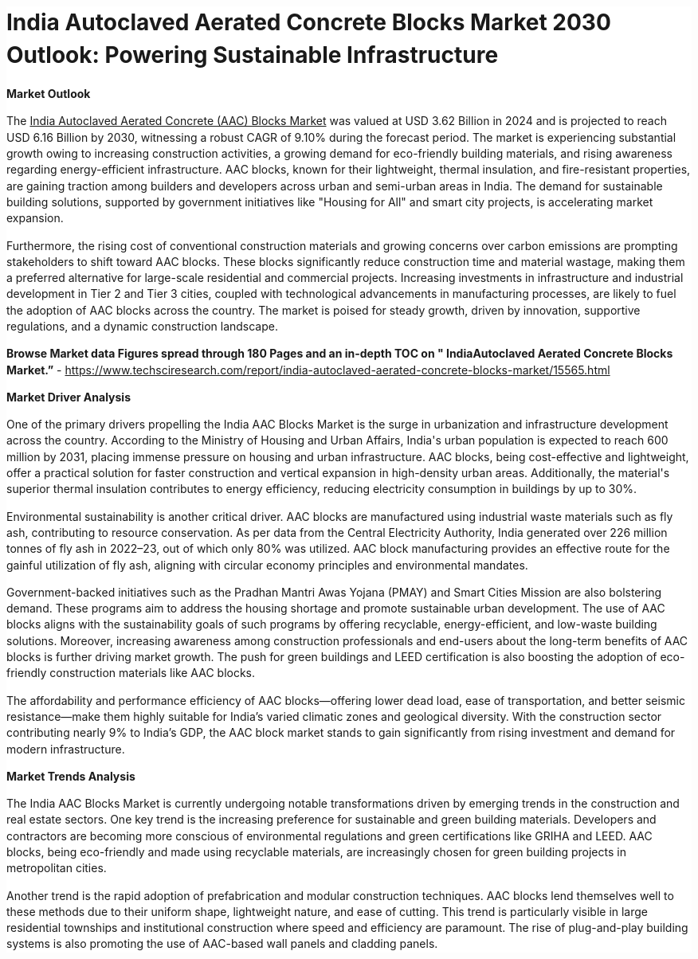 # India Autoclaved Aerated Concrete Blocks Market 2030 Outlook: Powering Sustainable Infrastructure
<p><strong>Market Outlook</strong></p>
<p>The <a href="https://www.techsciresearch.com/report/india-autoclaved-aerated-concrete-blocks-market/15565.html">India Autoclaved Aerated Concrete (AAC) Blocks Market</a> was valued at USD 3.62 Billion in 2024 and is projected to reach USD 6.16 Billion by 2030, witnessing a robust CAGR of 9.10% during the forecast period. The market is experiencing substantial growth owing to increasing construction activities, a growing demand for eco-friendly building materials, and rising awareness regarding energy-efficient infrastructure. AAC blocks, known for their lightweight, thermal insulation, and fire-resistant properties, are gaining traction among builders and developers across urban and semi-urban areas in India. The demand for sustainable building solutions, supported by government initiatives like "Housing for All" and smart city projects, is accelerating market expansion.</p>
<p>Furthermore, the rising cost of conventional construction materials and growing concerns over carbon emissions are prompting stakeholders to shift toward AAC blocks. These blocks significantly reduce construction time and material wastage, making them a preferred alternative for large-scale residential and commercial projects. Increasing investments in infrastructure and industrial development in Tier 2 and Tier 3 cities, coupled with technological advancements in manufacturing processes, are likely to fuel the adoption of AAC blocks across the country. The market is poised for steady growth, driven by innovation, supportive regulations, and a dynamic construction landscape.</p>
<p><strong>Browse Market data Figures spread through&nbsp;180 Pages and an in-depth TOC on "&nbsp;India</strong><strong>Autoclaved Aerated Concrete Blocks Market.&rdquo;</strong>&nbsp;- <a href="https://www.techsciresearch.com/report/india-autoclaved-aerated-concrete-blocks-market/15565.html">https://www.techsciresearch.com/report/india-autoclaved-aerated-concrete-blocks-market/15565.html</a></p>
<p><strong>Market Driver Analysis</strong></p>
<p>One of the primary drivers propelling the India AAC Blocks Market is the surge in urbanization and infrastructure development across the country. According to the Ministry of Housing and Urban Affairs, India's urban population is expected to reach 600 million by 2031, placing immense pressure on housing and urban infrastructure. AAC blocks, being cost-effective and lightweight, offer a practical solution for faster construction and vertical expansion in high-density urban areas. Additionally, the material's superior thermal insulation contributes to energy efficiency, reducing electricity consumption in buildings by up to 30%.</p>
<p>Environmental sustainability is another critical driver. AAC blocks are manufactured using industrial waste materials such as fly ash, contributing to resource conservation. As per data from the Central Electricity Authority, India generated over 226 million tonnes of fly ash in 2022&ndash;23, out of which only 80% was utilized. AAC block manufacturing provides an effective route for the gainful utilization of fly ash, aligning with circular economy principles and environmental mandates.</p>
<p>Government-backed initiatives such as the Pradhan Mantri Awas Yojana (PMAY) and Smart Cities Mission are also bolstering demand. These programs aim to address the housing shortage and promote sustainable urban development. The use of AAC blocks aligns with the sustainability goals of such programs by offering recyclable, energy-efficient, and low-waste building solutions. Moreover, increasing awareness among construction professionals and end-users about the long-term benefits of AAC blocks is further driving market growth. The push for green buildings and LEED certification is also boosting the adoption of eco-friendly construction materials like AAC blocks.</p>
<p>The affordability and performance efficiency of AAC blocks&mdash;offering lower dead load, ease of transportation, and better seismic resistance&mdash;make them highly suitable for India&rsquo;s varied climatic zones and geological diversity. With the construction sector contributing nearly 9% to India&rsquo;s GDP, the AAC block market stands to gain significantly from rising investment and demand for modern infrastructure.</p>
<p><strong>Market Trends Analysis</strong></p>
<p>The India AAC Blocks Market is currently undergoing notable transformations driven by emerging trends in the construction and real estate sectors. One key trend is the increasing preference for sustainable and green building materials. Developers and contractors are becoming more conscious of environmental regulations and green certifications like GRIHA and LEED. AAC blocks, being eco-friendly and made using recyclable materials, are increasingly chosen for green building projects in metropolitan cities.</p>
<p>Another trend is the rapid adoption of prefabrication and modular construction techniques. AAC blocks lend themselves well to these methods due to their uniform shape, lightweight nature, and ease of cutting. This trend is particularly visible in large residential townships and institutional construction where speed and efficiency are paramount. The rise of plug-and-play building systems is also promoting the use of AAC-based wall panels and cladding panels.</p>